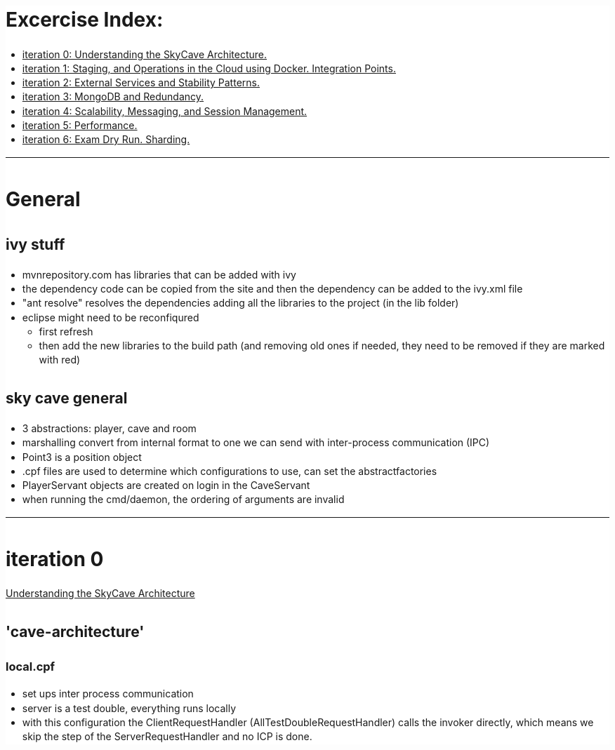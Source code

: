 # Excercise Index:
- [iteration 0: Understanding the SkyCave Architecture.](#iteration-0)
- [iteration 1: Staging, and Operations in the Cloud using Docker. Integration Points.](#iteration-1)
- [iteration 2: External Services and Stability Patterns.](#iteration-2)
- [iteration 3: MongoDB and Redundancy.](#iteration-3)
- [iteration 4: Scalability, Messaging, and Session Management.](#iteration-4)
- [iteration 5: Performance.](#iteration-5)
- [iteration 6: Exam Dry Run. Sharding.](#iteration-6)

- - -
# General

## ivy stuff
 - mvnrepository.com has libraries that can be added with ivy
 - the dependency code can be copied from the site and then the dependency can be added to the ivy.xml file
 - "ant resolve" resolves the dependencies adding all the libraries to the project (in the lib folder)
 - eclipse might need to be reconfiqured
    - first refresh
    - then add the new libraries to the build path (and removing old ones if needed, they need to be removed if they are marked with red)

## sky cave general
 - 3 abstractions: player, cave and room
 - marshalling convert from internal format to one we can send with inter-process communication (IPC)
 - Point3 is a position object
 - .cpf files are used to determine which configurations to use, can set the abstractfactories
 - PlayerServant objects are created on login in the CaveServant
 - when running the cmd/daemon, the ordering of arguments are invalid

-------------------------------------------------------------------
# iteration 0
[Understanding the SkyCave Architecture](https://cs.au.dk/~baerbak/c/cloud/mandatory0.html)

## 'cave-architecture'

### local.cpf
 - set ups inter process communication
 - server is a test double, everything runs locally
 - with this configuration the ClientRequestHandler (AllTestDoubleRequestHandler) calls the invoker directly, which means we skip the step of the ServerRequestHandler and no ICP is done.
